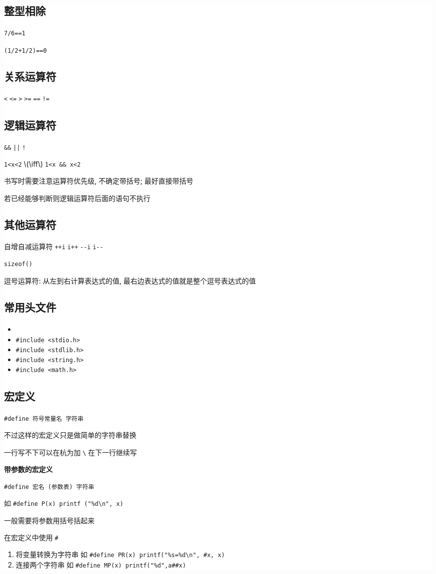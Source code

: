 ## 整型相除

`7/6==1`

`(1/2+1/2)==0`

## 关系运算符

`<` `<=` `>` `>=` `==` `!=`

## 逻辑运算符

`&&` `||` `!`

`1<x<2` \\(\iff\\) `1<x && x<2`

书写时需要注意运算符优先级, 不确定带括号; 最好直接带括号

若已经能够判断则逻辑运算符后面的语句不执行

## 其他运算符

自增自减运算符 `++i` `i++` `--i` `i--`

`sizeof()`

逗号运算符: 从左到右计算表达式的值, 最右边表达式的值就是整个逗号表达式的值

## 常用头文件
- 
- `#include <stdio.h>`
- `#include <stdlib.h>`
- `#include <string.h>`
- `#include <math.h>`

## 宏定义

`#define 符号常量名 字符串 `

不过这样的宏定义只是做简单的字符串替换

一行写不下可以在杭为加 `\` 在下一行继续写

**带参数的宏定义**

`#define 宏名 (参数表) 字符串 `

如 `#define P(x) printf ("%d\n", x)`

一般需要将参数用括号括起来

在宏定义中使用 `#`
1. 将变量转换为字符串 如 `#define PR(x) printf("%s=%d\n", #x, x)`
2. 连接两个字符串 如 `#define MP(x) printf("%d",a##x)`
